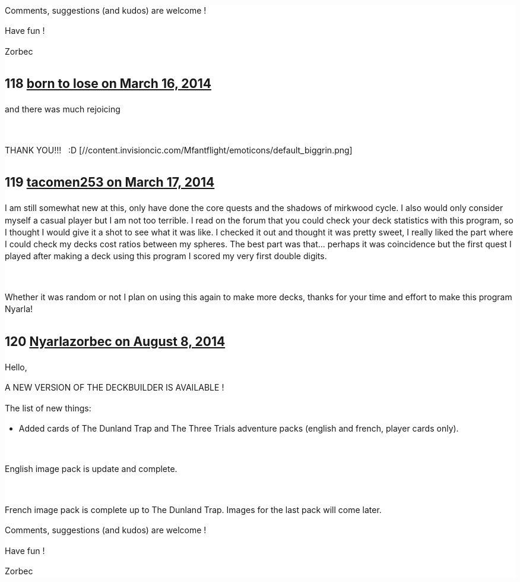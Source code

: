 Comments, suggestions (and kudos) are welcome !

Have fun !

Zorbec

## 118 [born to lose on March 16, 2014](https://community.fantasyflightgames.com/topic/47699-lotr-lcg-deck-builder-for-windows/?do=findComment&comment=1014718)

and there was much rejoicing

 

THANK YOU!!!   :D [//content.invisioncic.com/Mfantflight/emoticons/default_biggrin.png]

## 119 [tacomen253 on March 17, 2014](https://community.fantasyflightgames.com/topic/47699-lotr-lcg-deck-builder-for-windows/?do=findComment&comment=1014830)

I am still somewhat new at this, only have done the core quests and the shadows of mirkwood cycle. I also would only consider myself a casual player but I am not too terrible. I read on the forum that you could check your deck statistics with this program, so I thought I would give it a shot to see what it was like. I checked it out and thought it was pretty sweet, I really liked the part where I could check my decks cost ratios between my spheres. The best part was that... perhaps it was coincidence but the first quest I played after making a deck using this program I scored my very first double digits.

 

Whether it was random or not I plan on using this again to make more decks, thanks for your time and effort to make this program Nyarla!

## 120 [Nyarlazorbec on August 8, 2014](https://community.fantasyflightgames.com/topic/47699-lotr-lcg-deck-builder-for-windows/?do=findComment&comment=1188720)

Hello,

A NEW VERSION OF THE DECKBUILDER IS AVAILABLE !

The list of new things:

 * Added cards of The Dunland Trap and The Three Trials adventure packs (english and french, player cards only).

 

English image pack is update and complete.

 

French image pack is complete up to The Dunland Trap. Images for the last pack will come later.

Comments, suggestions (and kudos) are welcome !

Have fun !

Zorbec
